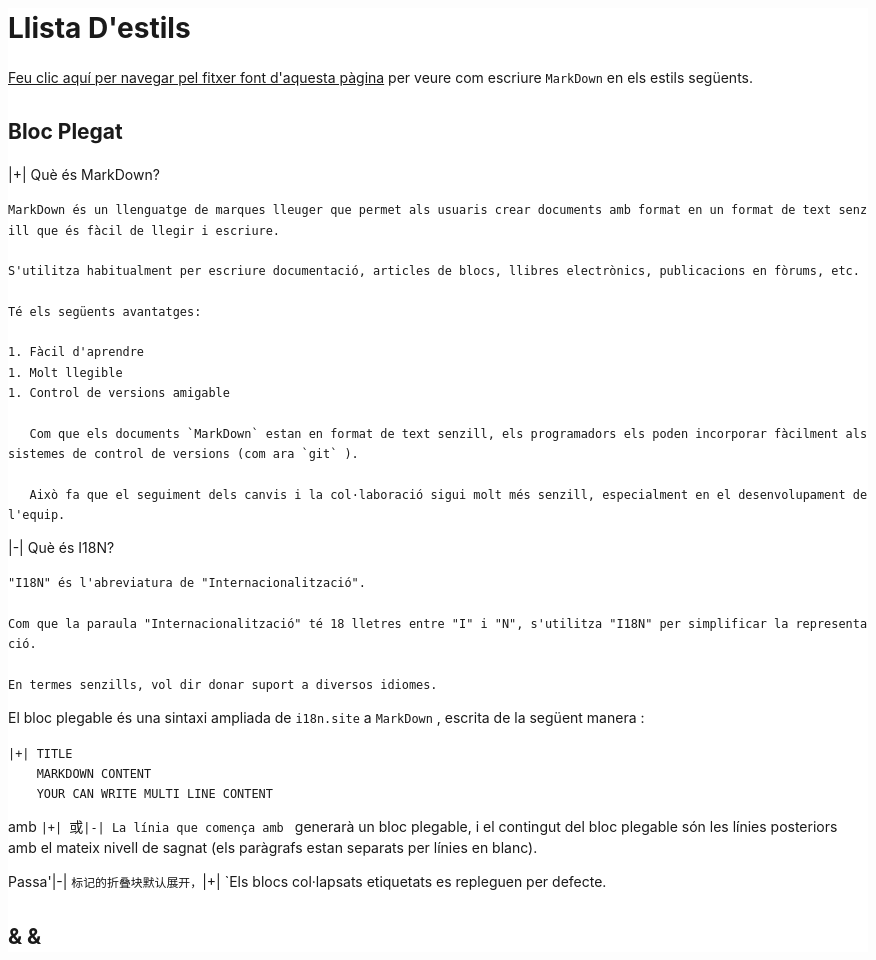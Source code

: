 # Llista D'estils

[Feu clic aquí per navegar pel fitxer font d'aquesta pàgina](//raw.githubusercontent.com/i18n-site/md/refs/heads/main/zh/i18n.site/md/styl.md) per veure com escriure `MarkDown` en els estils següents.

## Bloc Plegat

|+| Què és MarkDown?

    MarkDown és un llenguatge de marques lleuger que permet als usuaris crear documents amb format en un format de text senzill que és fàcil de llegir i escriure.

    S'utilitza habitualment per escriure documentació, articles de blocs, llibres electrònics, publicacions en fòrums, etc.

    Té els següents avantatges:

    1. Fàcil d'aprendre
    1. Molt llegible
    1. Control de versions amigable

       Com que els documents `MarkDown` estan en format de text senzill, els programadors els poden incorporar fàcilment als sistemes de control de versions (com ara `git` ).

       Això fa que el seguiment dels canvis i la col·laboració sigui molt més senzill, especialment en el desenvolupament de l'equip.

|-| Què és I18N?

    "I18N" és l'abreviatura de "Internacionalització".

    Com que la paraula "Internacionalització" té 18 lletres entre "I" i "N", s'utilitza "I18N" per simplificar la representació.

    En termes senzills, vol dir donar suport a diversos idiomes.


El bloc plegable és una sintaxi ampliada de `i18n.site` a `MarkDown` , escrita de la següent manera :

```
|+| TITLE
    MARKDOWN CONTENT
    YOUR CAN WRITE MULTI LINE CONTENT
```

amb `|+| `或`|-| La línia que comença amb ` generarà un bloc plegable, i el contingut del bloc plegable són les línies posteriors amb el mateix nivell de sagnat (els paràgrafs estan separats per línies en blanc).

Passa'|-| `标记的折叠块默认展开，`|+| `Els blocs col·lapsats etiquetats es repleguen per defecte.

## & &
